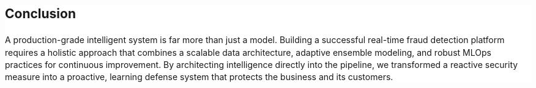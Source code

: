 ## Conclusion

A production-grade intelligent system is far more than just a model. Building a successful real-time fraud detection platform requires a holistic approach that combines a scalable data architecture, adaptive ensemble modeling, and robust MLOps practices for continuous improvement. By architecting intelligence directly into the pipeline, we transformed a reactive security measure into a proactive, learning defense system that protects the business and its customers.